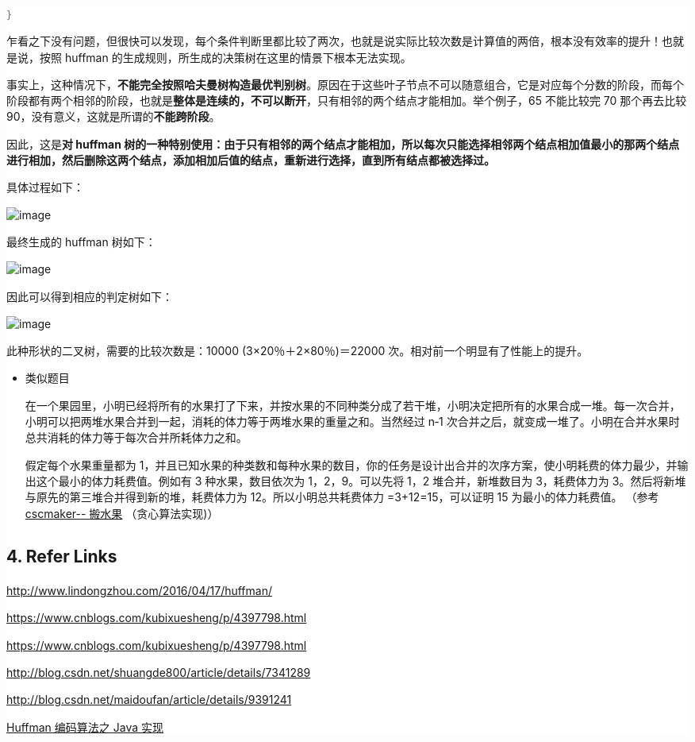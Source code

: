   ```cpp
  }
  ```
  乍看之下没有问题，但很快可以发现，每个条件判断里都比较了两次，也就是说实际比较次数是计算值的两倍，根本没有效率的提升！也就是说，按照 huffman 的生成规则，所生成的决策树在这里的情景下根本无法实现。

  事实上，这种情况下，**不能完全按照哈夫曼树构造最优判别树**。原因在于这些叶子节点不可以随意组合，它是对应每个分数的阶段，而每个阶段都有两个相邻的阶段，也就是**整体是连续的，不可以断开**，只有相邻的两个结点才能相加。举个例子，65 不能比较完 70 那个再去比较 90，没有意义，这就是所谓的**不能跨阶段**。

  因此，这是**对 huffman 树的一种特别使用：由于只有相邻的两个结点才能相加，所以每次只能选择相邻两个结点相加值最小的那两个结点进行相加，然后删除这两个结点，添加相加后值的结点，重新进行选择，直到所有结点都被选择过。**

  具体过程如下：

  ![image](http://img.cdn.firejq.com/jpg/2018/2/23/3d485142d0e6c7e481355a730ff28c23.jpg)

  最终生成的 huffman 树如下：

  ![image](http://img.cdn.firejq.com/jpg/2018/2/23/b419123c12380f170b2843f3e885ddea.jpg)

  因此可以得到相应的判定树如下：

  ![image](http://img.cdn.firejq.com/jpg/2018/2/23/424fa1dc607909d29f4fb5f7410ccaa0.jpg)

  此种形状的二叉树，需要的比较次数是：10000 (3×20％＋2×80％)＝22000 次。相对前一个明显有了性能上的提升。

- 类似题目

  在一个果园里，小明已经将所有的水果打了下来，并按水果的不同种类分成了若干堆，小明决定把所有的水果合成一堆。每一次合并，小明可以把两堆水果合并到一起，消耗的体力等于两堆水果的重量之和。当然经过 n‐1 次合并之后，就变成一堆了。小明在合并水果时总共消耗的体力等于每次合并所耗体力之和。

  假定每个水果重量都为 1，并且已知水果的种类数和每种水果的数目，你的任务是设计出合并的次序方案，使小明耗费的体力最少，并输出这个最小的体力耗费值。例如有 3 种水果，数目依次为 1，2，9。可以先将 1，2 堆合并，新堆数目为 3，耗费体力为 3。然后将新堆与原先的第三堆合并得到新的堆，耗费体力为 12。所以小明总共耗费体力 =3+12=15，可以证明 15 为最小的体力耗费值。 （参考 [cscmaker-- 搬水果](http://blog.csdn.net/cscmaker/article/details/8138870) （贪心算法实现)）

## 4. Refer Links

http://www.lindongzhou.com/2016/04/17/huffman/

https://www.cnblogs.com/kubixuesheng/p/4397798.html

https://www.cnblogs.com/kubixuesheng/p/4397798.html

http://blog.csdn.net/shuangde800/article/details/7341289

http://blog.csdn.net/maidoufan/article/details/9391241

[Huffman 编码算法之 Java 实现](https://blog.csdn.net/kimylrong/article/details/17022319)